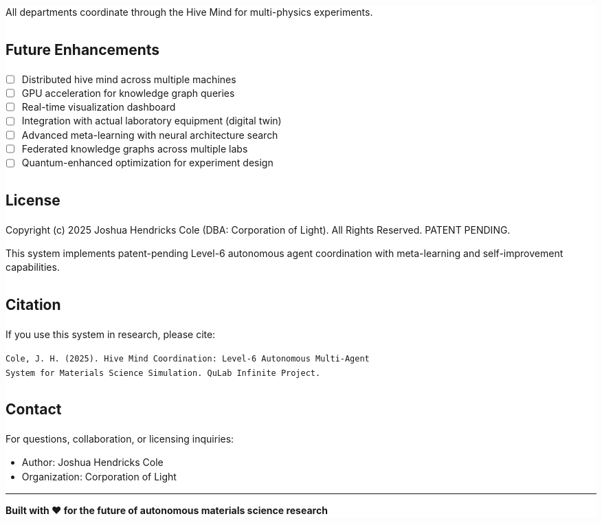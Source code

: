 All departments coordinate through the Hive Mind for multi-physics experiments.

## Future Enhancements

- [ ] Distributed hive mind across multiple machines
- [ ] GPU acceleration for knowledge graph queries
- [ ] Real-time visualization dashboard
- [ ] Integration with actual laboratory equipment (digital twin)
- [ ] Advanced meta-learning with neural architecture search
- [ ] Federated knowledge graphs across multiple labs
- [ ] Quantum-enhanced optimization for experiment design

## License

Copyright (c) 2025 Joshua Hendricks Cole (DBA: Corporation of Light). All Rights Reserved. PATENT PENDING.

This system implements patent-pending Level-6 autonomous agent coordination with meta-learning and self-improvement capabilities.

## Citation

If you use this system in research, please cite:

```
Cole, J. H. (2025). Hive Mind Coordination: Level-6 Autonomous Multi-Agent
System for Materials Science Simulation. QuLab Infinite Project.
```

## Contact

For questions, collaboration, or licensing inquiries:
- Author: Joshua Hendricks Cole
- Organization: Corporation of Light

---

**Built with ❤️ for the future of autonomous materials science research**
